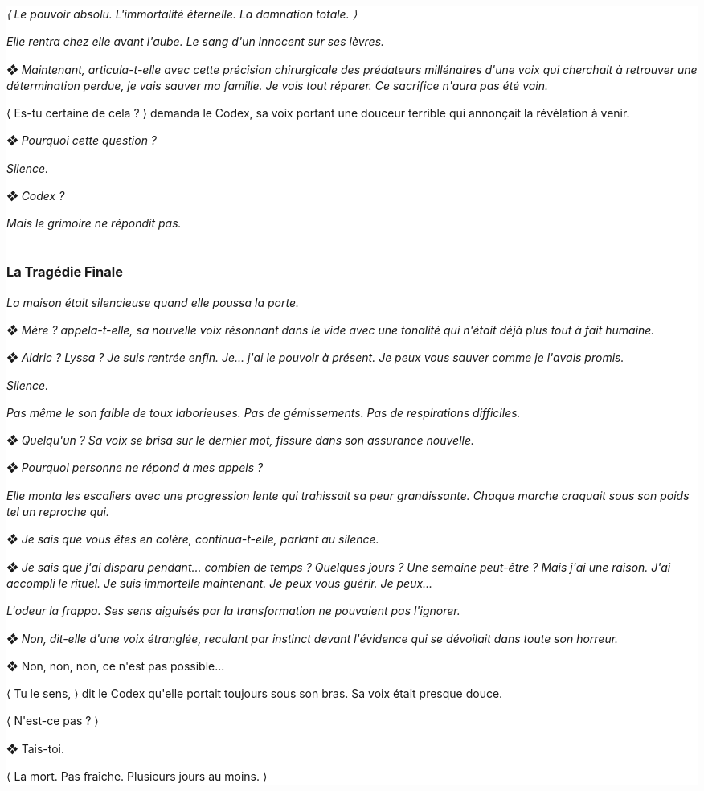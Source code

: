 *⟨ Le pouvoir absolu. L'immortalité éternelle. La damnation totale. ⟩*

*Elle rentra chez elle avant l'aube. Le sang d'un innocent sur ses lèvres.*

*❖ Maintenant, articula-t-elle avec cette précision chirurgicale des prédateurs millénaires d'une voix qui cherchait à retrouver une détermination perdue, je vais sauver ma famille. Je vais tout réparer. Ce sacrifice n'aura pas été vain.*

⟨ Es-tu certaine de cela ? ⟩ demanda le Codex, sa voix portant une douceur terrible qui annonçait la révélation à venir.

*❖ Pourquoi cette question ?*

*Silence.*

*❖ Codex ?*

*Mais le grimoire ne répondit pas.*

---

### La Tragédie Finale

*La maison était silencieuse quand elle poussa la porte.*

*❖ Mère ? appela-t-elle, sa nouvelle voix résonnant dans le vide avec une tonalité qui n'était déjà plus tout à fait humaine.*

*❖ Aldric ? Lyssa ? Je suis rentrée enfin. Je... j'ai le pouvoir à présent. Je peux vous sauver comme je l'avais promis.*

*Silence.*

*Pas même le son faible de toux laborieuses. Pas de gémissements. Pas de respirations difficiles.*

*❖ Quelqu'un ? Sa voix se brisa sur le dernier mot, fissure dans son assurance nouvelle.*

*❖ Pourquoi personne ne répond à mes appels ?*

*Elle monta les escaliers avec une progression lente qui trahissait sa peur grandissante. Chaque marche craquait sous son poids tel un reproche qui.*

*❖ Je sais que vous êtes en colère, continua-t-elle, parlant au silence.*

*❖ Je sais que j'ai disparu pendant... combien de temps ? Quelques jours ? Une semaine peut-être ? Mais j'ai une raison. J'ai accompli le rituel. Je suis immortelle maintenant. Je peux vous guérir. Je peux...*

*L'odeur la frappa. Ses sens aiguisés par la transformation ne pouvaient pas l'ignorer.*

*❖ Non, dit-elle d'une voix étranglée, reculant par instinct devant l'évidence qui se dévoilait dans toute son horreur.*

❖ Non, non, non, ce n'est pas possible...

⟨ Tu le sens, ⟩ dit le Codex qu'elle portait toujours sous son bras. Sa voix était presque douce.

⟨ N'est-ce pas ? ⟩

❖ Tais-toi.

⟨ La mort. Pas fraîche. Plusieurs jours au moins. ⟩
